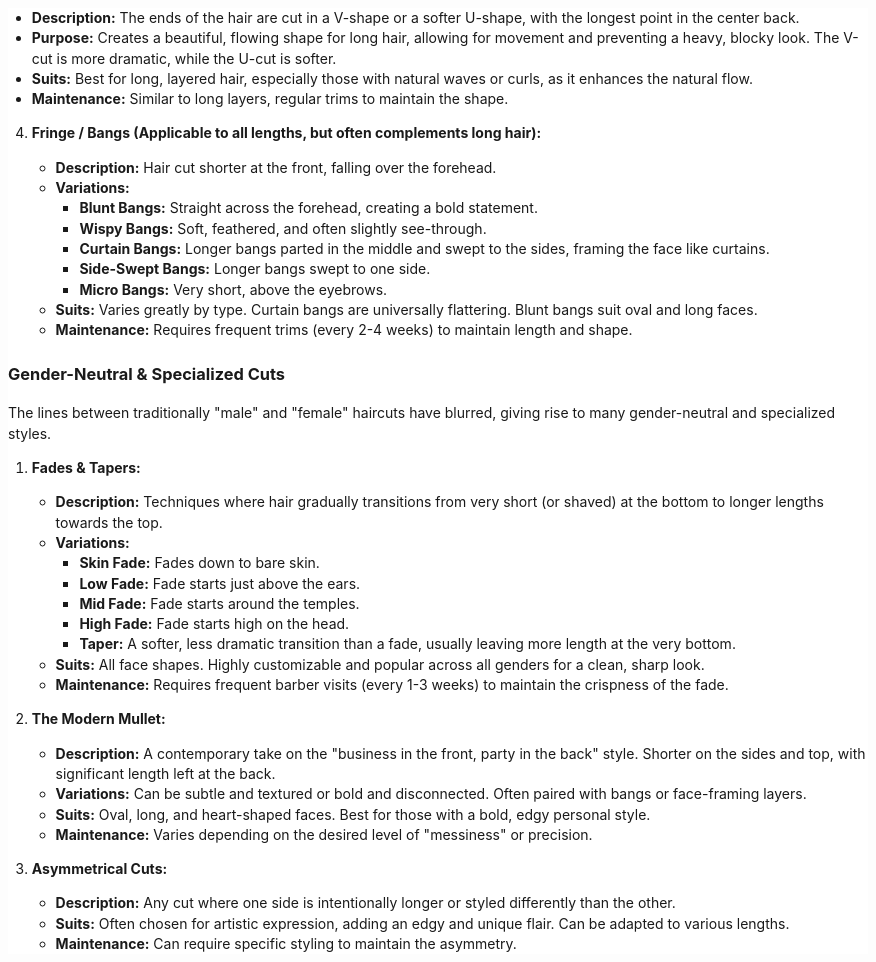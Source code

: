    * **Description:** The ends of the hair are cut in a V-shape or a softer U-shape, with the longest point in the center back.
   * **Purpose:** Creates a beautiful, flowing shape for long hair, allowing for movement and preventing a heavy, blocky look. The V-cut is more dramatic, while the U-cut is softer.
   * **Suits:** Best for long, layered hair, especially those with natural waves or curls, as it enhances the natural flow.
   * **Maintenance:** Similar to long layers, regular trims to maintain the shape.
4. **Fringe / Bangs (Applicable to all lengths, but often complements long hair):**

   * **Description:** Hair cut shorter at the front, falling over the forehead.
   * **Variations:**
     + **Blunt Bangs:** Straight across the forehead, creating a bold statement.
     + **Wispy Bangs:** Soft, feathered, and often slightly see-through.
     + **Curtain Bangs:** Longer bangs parted in the middle and swept to the sides, framing the face like curtains.
     + **Side-Swept Bangs:** Longer bangs swept to one side.
     + **Micro Bangs:** Very short, above the eyebrows.
   * **Suits:** Varies greatly by type. Curtain bangs are universally flattering. Blunt bangs suit oval and long faces.
   * **Maintenance:** Requires frequent trims (every 2-4 weeks) to maintain length and shape.

### Gender-Neutral & Specialized Cuts

The lines between traditionally "male" and "female" haircuts have blurred, giving rise to many gender-neutral and specialized styles.

1. **Fades & Tapers:**

   * **Description:** Techniques where hair gradually transitions from very short (or shaved) at the bottom to longer lengths towards the top.
   * **Variations:**
     + **Skin Fade:** Fades down to bare skin.
     + **Low Fade:** Fade starts just above the ears.
     + **Mid Fade:** Fade starts around the temples.
     + **High Fade:** Fade starts high on the head.
     + **Taper:** A softer, less dramatic transition than a fade, usually leaving more length at the very bottom.
   * **Suits:** All face shapes. Highly customizable and popular across all genders for a clean, sharp look.
   * **Maintenance:** Requires frequent barber visits (every 1-3 weeks) to maintain the crispness of the fade.
2. **The Modern Mullet:**

   * **Description:** A contemporary take on the "business in the front, party in the back" style. Shorter on the sides and top, with significant length left at the back.
   * **Variations:** Can be subtle and textured or bold and disconnected. Often paired with bangs or face-framing layers.
   * **Suits:** Oval, long, and heart-shaped faces. Best for those with a bold, edgy personal style.
   * **Maintenance:** Varies depending on the desired level of "messiness" or precision.
3. **Asymmetrical Cuts:**

   * **Description:** Any cut where one side is intentionally longer or styled differently than the other.
   * **Suits:** Often chosen for artistic expression, adding an edgy and unique flair. Can be adapted to various lengths.
   * **Maintenance:** Can require specific styling to maintain the asymmetry.
